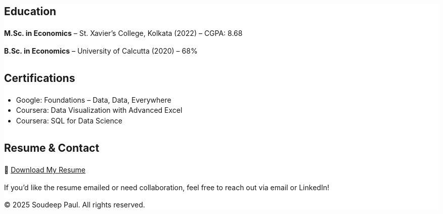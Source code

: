 <div class="section">
  <h2>Education</h2>
  <p><strong>M.Sc. in Economics</strong> – St. Xavier’s College, Kolkata (2022) – CGPA: 8.68</p>
  <p><strong>B.Sc. in Economics</strong> – University of Calcutta (2020) – 68%</p>
</div>

<div class="section">
  <h2>Certifications</h2>
  <ul>
    <li>Google: Foundations – Data, Data, Everywhere</li>
    <li>Coursera: Data Visualization with Advanced Excel</li>
    <li>Coursera: SQL for Data Science</li>
  </ul>
</div>

<div class="section">
  <h2>Resume & Contact</h2>
  <p>📄 <a href="Soudeep_Paul_Resume_ATS_Optimized.pdf" download>Download My Resume</a></p>
  <p>If you’d like the resume emailed or need collaboration, feel free to reach out via email or LinkedIn!</p>
</div>

  </div>  <footer>
    <p>&copy; 2025 Soudeep Paul. All rights reserved.</p>
  </footer>
</body>
</html>

